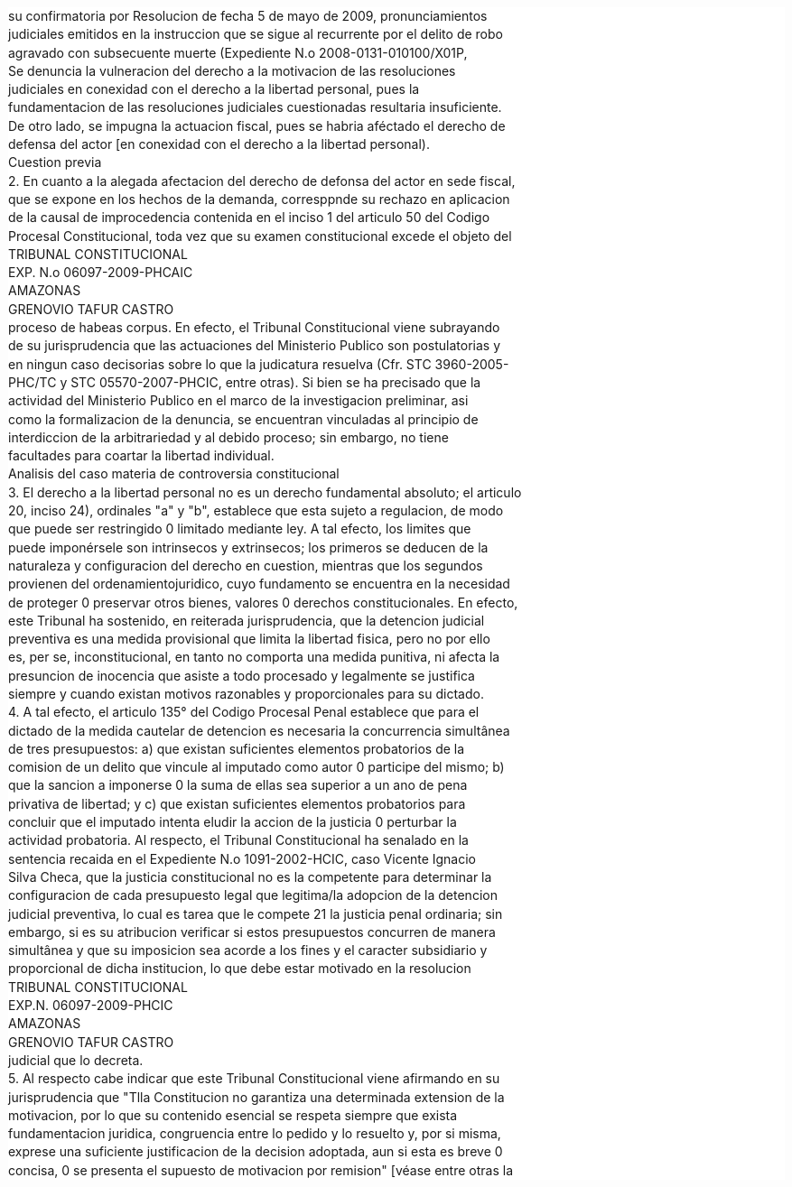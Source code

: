 su confirmatoria por Resolucion de fecha 5 de mayo de 2009, pronunciamientos  
judiciales emitidos en la instruccion que se sigue al recurrente por el delito de robo  
agravado con subsecuente muerte (Expediente N.o 2008-0131-010100/X01P,  
Se denuncia la vulneracion del derecho a la motivacion de las resoluciones  
judiciales en conexidad con el derecho a la libertad personal, pues la  
fundamentacion de las resoluciones judiciales cuestionadas resultaria insuficiente.  
De otro lado, se impugna la actuacion fiscal, pues se habria aféctado el derecho de  
defensa del actor [en conexidad con el derecho a la libertad personal).  
Cuestion previa  
2. En cuanto a la alegada afectacion del derecho de defonsa del actor en sede fiscal,  
que se expone en los hechos de la demanda, corresppnde su rechazo en aplicacion  
de la causal de improcedencia contenida en el inciso 1 del articulo 50 del Codigo  
Procesal Constitucional, toda vez que su examen constitucional excede el objeto del  
TRIBUNAL CONSTITUCIONAL  
EXP. N.o 06097-2009-PHCAIC  
AMAZONAS  
GRENOVIO TAFUR CASTRO  
proceso de habeas corpus. En efecto, el Tribunal Constitucional viene subrayando  
de su jurisprudencia que las actuaciones del Ministerio Publico son postulatorias y  
en ningun caso decisorias sobre lo que la judicatura resuelva (Cfr. STC 3960-2005-  
PHC/TC y STC 05570-2007-PHCIC, entre otras). Si bien se ha precisado que la  
actividad del Ministerio Publico en el marco de la investigacion preliminar, asi  
como la formalizacion de la denuncia, se encuentran vinculadas al principio de  
interdiccion de la arbitrariedad y al debido proceso; sin embargo, no tiene  
facultades para coartar la libertad individual.  
Analisis del caso materia de controversia constitucional  
3. El derecho a la libertad personal no es un derecho fundamental absoluto; el articulo  
20, inciso 24), ordinales "a" y "b", establece que esta sujeto a regulacion, de modo  
que puede ser restringido 0 limitado mediante ley. A tal efecto, los limites que  
puede imponérsele son intrinsecos y extrinsecos; los primeros se deducen de la  
naturaleza y configuracion del derecho en cuestion, mientras que los segundos  
provienen del ordenamientojuridico, cuyo fundamento se encuentra en la necesidad  
de proteger 0 preservar otros bienes, valores 0 derechos constitucionales. En efecto,  
este Tribunal ha sostenido, en reiterada jurisprudencia, que la detencion judicial  
preventiva es una medida provisional que limita la libertad fisica, pero no por ello  
es, per se, inconstitucional, en tanto no comporta una medida punitiva, ni afecta la  
presuncion de inocencia que asiste a todo procesado y legalmente se justifica  
siempre y cuando existan motivos razonables y proporcionales para su dictado.  
4. A tal efecto, el articulo 135° del Codigo Procesal Penal establece que para el  
dictado de la medida cautelar de detencion es necesaria la concurrencia simultânea  
de tres presupuestos: a) que existan suficientes elementos probatorios de la  
comision de un delito que vincule al imputado como autor 0 participe del mismo; b)  
que la sancion a imponerse 0 la suma de ellas sea superior a un ano de pena  
privativa de libertad; y c) que existan suficientes elementos probatorios para  
concluir que el imputado intenta eludir la accion de la justicia 0 perturbar la  
actividad probatoria. Al respecto, el Tribunal Constitucional ha senalado en la  
sentencia recaida en el Expediente N.o 1091-2002-HCIC, caso Vicente Ignacio  
Silva Checa, que la justicia constitucional no es la competente para determinar la  
configuracion de cada presupuesto legal que legitima/la adopcion de la detencion  
judicial preventiva, lo cual es tarea que le compete 21 la justicia penal ordinaria; sin  
embargo, si es su atribucion verificar si estos presupuestos concurren de manera  
simultânea y que su imposicion sea acorde a los fines y el caracter subsidiario y  
proporcional de dicha institucion, lo que debe estar motivado en la resolucion  
TRIBUNAL CONSTITUCIONAL  
EXP.N. 06097-2009-PHCIC  
AMAZONAS  
GRENOVIO TAFUR CASTRO  
judicial que lo decreta.  
5. Al respecto cabe indicar que este Tribunal Constitucional viene afirmando en su  
jurisprudencia que "Tlla Constitucion no garantiza una determinada extension de la  
motivacion, por lo que su contenido esencial se respeta siempre que exista  
fundamentacion juridica, congruencia entre lo pedido y lo resuelto y, por si misma,  
exprese una suficiente justificacion de la decision adoptada, aun si esta es breve 0  
concisa, 0 se presenta el supuesto de motivacion por remision" [véase entre otras la  